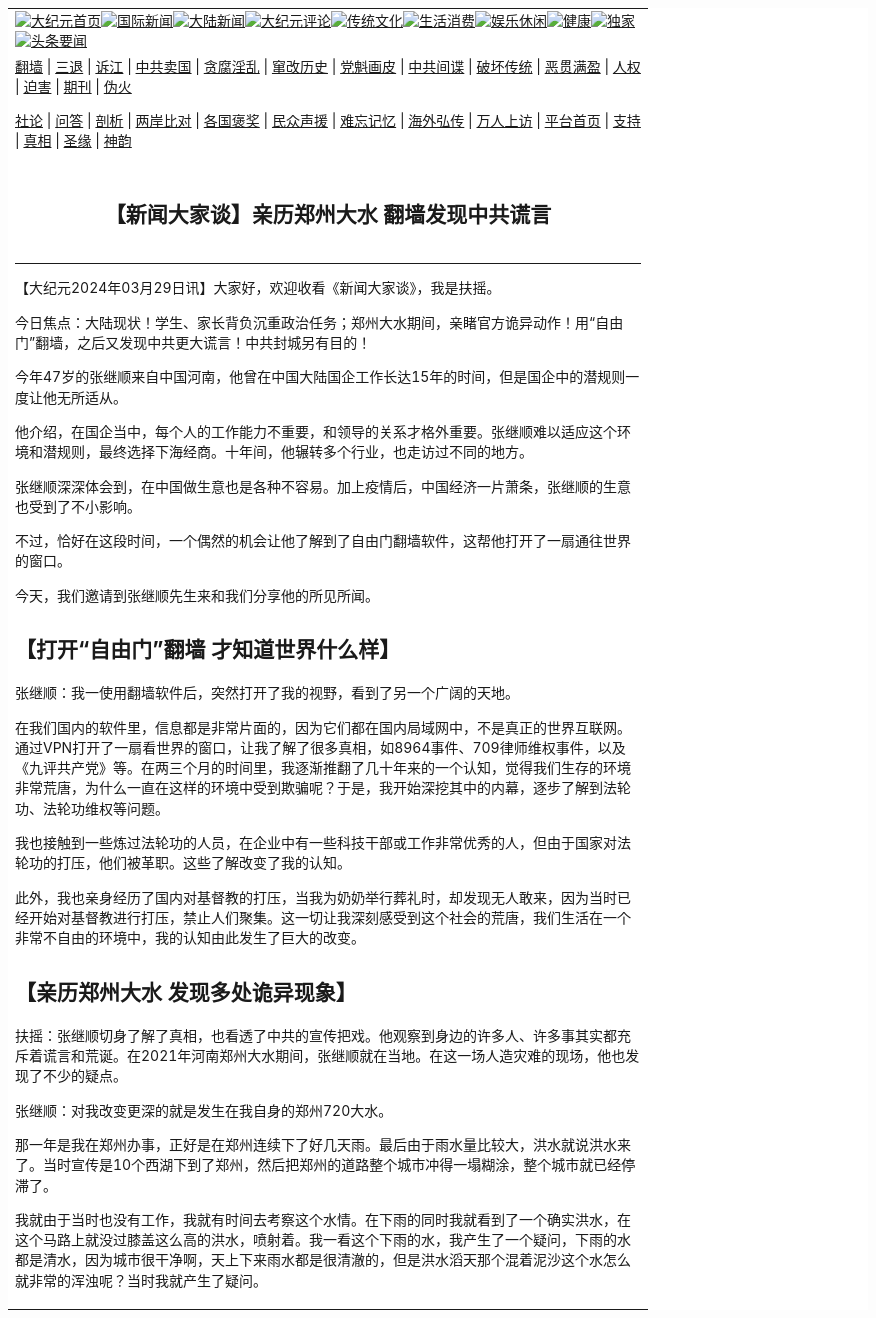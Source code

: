 <a name="1" id="1" target="_blank"></a><span id="1"></span>
<table align=center border="0"><tr><td colspan="2" VALIGN=TOP><a href="https://github.com/1992513/djy/blob/master/gb/nf1351518.md#1"><img src="https://raw.githubusercontent.com/1992513/www/master/t/djy/1.jpg" title="大纪元首页" alt="大纪元首页"></a><a href="https://github.com/1992513/djy/blob/master/gb/n24hr.md#1"><img src="https://raw.githubusercontent.com/1992513/www/master/t/djy/3.jpg" title="国际新闻" alt="国际新闻"></a><a href="https://github.com/1992513/djy/blob/master/gb/nsc413.md#1"><img src="https://raw.githubusercontent.com/1992513/www/master/t/djy/4.jpg" title="大陆新闻" alt="大陆新闻"></a><a href="https://github.com/1992513/djy/blob/master/gb/news392.md#1"><img src="https://raw.githubusercontent.com/1992513/www/master/t/djy/5.jpg" title="大纪元评论" alt="大纪元评论"></a><a href="https://github.com/1992513/djy/blob/master/gb/news2007.md#1"><img src="https://raw.githubusercontent.com/1992513/www/master/t/djy/6.jpg" title="传统文化" alt="传统文化"></a><a href="https://github.com/1992513/djy/blob/master/gb/news2008.md#1"><img src="https://raw.githubusercontent.com/1992513/www/master/t/djy/7.jpg" title="生活消费" alt="生活消费"></a><a href="https://github.com/1992513/djy/blob/master/gb/ncyule.md#1"><img src="https://raw.githubusercontent.com/1992513/www/master/t/djy/8.jpg" title="娱乐休闲" alt="娱乐休闲"></a><a href="https://github.com/1992513/djy/blob/master/gb/nsc1002.md#1"><img src="https://raw.githubusercontent.com/1992513/www/master/t/djy/9.jpg" title="健康" alt="健康"></a><a href="https://github.com/1992513/djy/blob/master/gb/nf6092.md#1"><img src="https://raw.githubusercontent.com/1992513/www/master/t/djy/10a.jpg" title="独家" alt="独家"></a><a href="https://github.com/1992513/djy/blob/master/gb/nf4514.md#1"><img src="https://raw.githubusercontent.com/1992513/www/master/t/djy/12a.jpg" title="头条要闻" alt="头条要闻"></a></td></tr>
<tr><td colspan="2" VALIGN=TOP><a target="_blank" href="https://github.com/1992513/www/blob/master/README.md?zsrh#1">翻墙</a> | <a target="_blank" href="https://github.com/1992513/djy/blob/master/gb/nf5657.md#1">三退</a> | <a target="_blank" href="https://github.com/1992513/djy/blob/master/gb/nf6124.md#1">诉江</a> | <a target="_blank" href="https://github.com/1992513/djy/blob/master/gb/nf1176117.md#1">中共卖国</a> | <a target="_blank" href="https://github.com/1992513/djy/blob/master/gb/nf5773.md#1">贪腐淫乱</a> | <a target="_blank" href="https://github.com/1992513/djy/blob/master/gb/nf1176115.md#1">窜改历史</a> | <a target="_blank" href="https://github.com/1992513/djy/blob/master/gb/nf1176107.md#1">党魁画皮</a> | <a target="_blank" href="https://github.com/1992513/djy/blob/master/gb/nf1320400.md#1">中共间谍</a> | <a target="_blank" href="https://github.com/1992513/djy/blob/master/gb/nf1176114.md#1">破坏传统</a> | <a target="_blank" href="https://github.com/1992513/ntdtv/blob/master/gb/prog447_1.md#1">恶贯满盈</a> | <a target="_blank" href="https://github.com/1992513/djy/blob/master/gb/ncid278.md#1">人权</a> | <a target="_blank" href="https://github.com/1992513/djy/blob/master/gb/nf1176111.md#1">迫害</a> | <a target="_blank" href="https://gitlab.com/szzdlab/mh-qikan/blob/master/README.md#1">期刊</a> | <a target="_blank" href="https://github.com/1992513/djy/blob/master/gb/nf5562.md#1">伪火</a></p><p><a target="_blank" href="https://github.com/1992513/djy/blob/master/gb/9p.md#1">社论</a> | <a target="_blank" href="https://github.com/1992513/djy/blob/master/gb/nf4378.md#1">问答</a> | <a target="_blank" href="https://github.com/1992513/djy/blob/master/gb/nf5792.md#1">剖析</a> | <a target="_blank" href="https://github.com/1992513/djy/blob/master/gb/nf5735.md#1">两岸比对</a> | <a target="_blank" href="https://github.com/1992513/djy/blob/master/gb/nf6119.md#1">各国褒奖</a> | <a target="_blank" href="https://github.com/1992513/djy/blob/master/gb/nf6120.md#1">民众声援</a> | <a target="_blank" href="https://github.com/1992513/djy/blob/master/gb/nf1188594.md#1">难忘记忆</a> | <a target="_blank" href="https://github.com/1992513/djy/blob/master/gb/nf3180.md#1">海外弘传</a> | <a target="_blank" href="https://github.com/1992513/djy/blob/master/gb/nf5410.md#1">万人上访</a> | <a target="_blank" href="https://github.com/1992513/www/blob/master/README.md?zsrh#1">平台首页</a> | <a target="_blank" href="https://github.com/1992513/djy/blob/master/gb/nf4386.md#1">支持</a> | <a target="_blank" href="https://github.com/1992513/djy/blob/master/gb/nf4389.md#1">真相</a> | <a target="_blank" href="https://github.com/1992513/djy/blob/master/gb/nf5790.md#1">圣缘</a> | <a target="_blank" href="https://github.com/1992513/djy/blob/master/gb/nf4786.md#1">神韵</a></td></tr>
<tr><td VALIGN=TOP width="626"><h2 align=center>【新闻大家谈】亲历郑州大水 翻墙发现中共谎言</h2>
<h6></h6>
<hr>
	<p>【大纪元2024年03月29日讯】大家好，欢迎收看《新闻大家谈》，我是扶摇。</p>
<p>今日焦点：大陆现状！学生、家长背负沉重政治任务；郑州大水期间，亲睹官方诡异动作！用“自由门”翻墙，之后又发现中共更大谎言！中共封城另有目的！</p>
<p>今年47岁的张继顺来自中国河南，他曾在中国大陆国企工作长达15年的时间，但是国企中的潜规则一度让他无所适从。</p>
<p>他介绍，在国企当中，每个人的工作能力不重要，和领导的关系才格外重要。张继顺难以适应这个环境和潜规则，最终选择下海经商。十年间，他辗转多个行业，也走访过不同的地方。</p>
<p>张继顺深深体会到，在中国做生意也是各种不容易。加上疫情后，中国经济一片萧条，张继顺的生意也受到了不小影响。</p>
<p>不过，恰好在这段时间，一个偶然的机会让他了解到了自由门翻墙软件，这帮他打开了一扇通往世界的窗口。</p>
<p>今天，我们邀请到张继顺先生来和我们分享他的所见所闻。</p>
<h2>【打开“自由门”翻墙 才知道世界什么样】</h2>
<p>张继顺：我一使用翻墙软件后，突然打开了我的视野，看到了另一个广阔的天地。</p>
<p>在我们国内的软件里，信息都是非常片面的，因为它们都在国内局域网中，不是真正的世界互联网。通过VPN打开了一扇看世界的窗口，让我了解了很多真相，如8964事件、709律师维权事件，以及《九评共产党》等。在两三个月的时间里，我逐渐推翻了几十年来的一个认知，觉得我们生存的环境非常荒唐，为什么一直在这样的环境中受到欺骗呢？于是，我开始深挖其中的内幕，逐步了解到法轮功、法轮功维权等问题。</p>
<p>我也接触到一些炼过法轮功的人员，在企业中有一些科技干部或工作非常优秀的人，但由于国家对法轮功的打压，他们被革职。这些了解改变了我的认知。</p>
<p>此外，我也亲身经历了国内对基督教的打压，当我为奶奶举行葬礼时，却发现无人敢来，因为当时已经开始对基督教进行打压，禁止人们聚集。这一切让我深刻感受到这个社会的荒唐，我们生活在一个非常不自由的环境中，我的认知由此发生了巨大的改变。</p>
<h2>【亲历郑州大水 发现多处诡异现象】</h2>
<p>扶摇：张继顺切身了解了真相，也看透了中共的宣传把戏。他观察到身边的许多人、许多事其实都充斥着谎言和荒诞。在2021年河南郑州大水期间，张继顺就在当地。在这一场人造灾难的现场，他也发现了不少的疑点。</p>
<p>张继顺：对我改变更深的就是发生在我自身的郑州720大水。</p>
<p>那一年是我在郑州办事，正好是在郑州连续下了好几天雨。最后由于雨水量比较大，洪水就说洪水来了。当时宣传是10个西湖下到了郑州，然后把郑州的道路整个城市冲得一塌糊涂，整个城市就已经停滞了。</p>
<p>我就由于当时也没有工作，我就有时间去考察这个水情。在下雨的同时我就看到了一个确实洪水，在这个马路上就没过膝盖这么高的洪水，喷射着。我一看这个下雨的水，我产生了一个疑问，下雨的水都是清水，因为城市很干净啊，天上下来雨水都是很清澈的，但是洪水滔天那个混着泥沙这个水怎么就非常的浑浊呢？当时我就产生了疑问。</p>